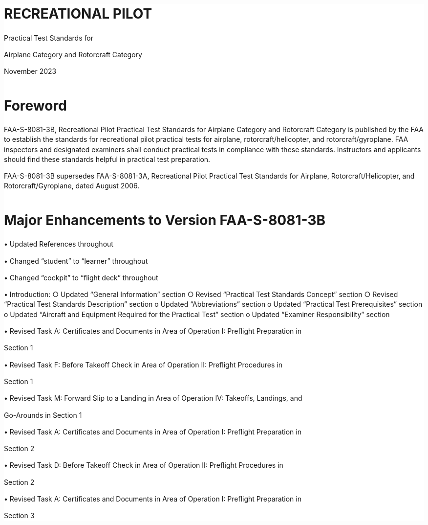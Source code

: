 # RECREATIONAL  PILOT  

Practical Test Standards   for  

Airplane Category and  Rotorcraft Category  

November 2023  

# Foreword  

FAA-S-8081-3B, Recreational Pilot Practical Test Standards for Airplane Category and Rotorcraft  Category is published by the FAA to establish the standards for recreational pilot practical tests for  airplane, rotorcraft/helicopter, and rotorcraft/gyroplane. FAA inspectors and designated examiners shall  conduct practical tests in compliance with these standards. Instructors and applicants should find these  standards helpful in practical test preparation.  

FAA-S-8081-3B supersedes FAA-S-8081-3A, Recreational Pilot Practical Test Standards for Airplane,  Rotorcraft/Helicopter, and Rotorcraft/Gyroplane, dated August 2006.  

# Major Enhancements to Version FAA-S-8081-3B  

•   Updated References throughout  

•   Changed “student” to “learner” throughout  

•   Changed “cockpit” to “flight deck” throughout  

•   Introduction:   $\bigcirc$   Updated “General Information” section   $\bigcirc$   Revised “Practical Test Standards Concept” section   $\bigcirc$   Revised “Practical Test Standards Description” section  o  Updated “Abbreviations” section  o  Updated “Practical Test Prerequisites” section  o  Updated “Aircraft and Equipment Required for the Practical Test” section  o  Updated “Examiner Responsibility” section 

 •   Revised Task A: Certificates and Documents in Area of Operation I: Preflight Preparation in 

   Section 1 

 •   Revised Task F: Before Takeoff Check in Area of Operation II: Preflight Procedures in 

   Section 1 

 •   Revised Task M: Forward Slip to a Landing in Area of Operation IV: Takeoffs, Landings, and 

   Go-Arounds in Section 1 

 •   Revised Task A: Certificates and Documents in Area of Operation I: Preflight Preparation in 

   Section 2 

 •   Revised Task D: Before Takeoff Check in Area of Operation II: Preflight Procedures in 

   Section 2 

 •   Revised Task A: Certificates and Documents in Area of Operation I: Preflight Preparation in 

   Section 3 
